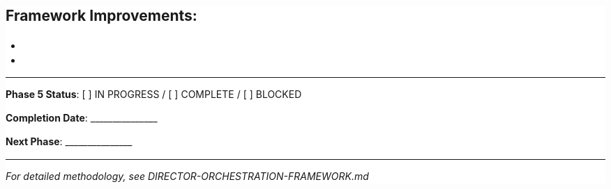 **Framework Improvements**:
-
-
-

---

**Phase 5 Status**: [ ] IN PROGRESS / [ ] COMPLETE / [ ] BLOCKED

**Completion Date**: _______________

**Next Phase**: _______________

---

*For detailed methodology, see DIRECTOR-ORCHESTRATION-FRAMEWORK.md*
